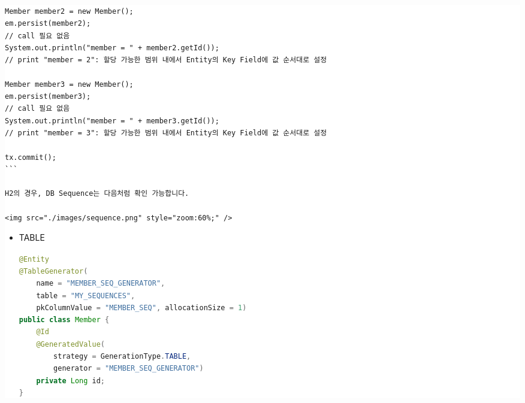     Member member2 = new Member();
    em.persist(member2);
    // call 필요 없음
    System.out.println("member = " + member2.getId());
    // print "member = 2": 할당 가능한 범위 내에서 Entity의 Key Field에 값 순서대로 설정
    
    Member member3 = new Member();
    em.persist(member3);
    // call 필요 없음
    System.out.println("member = " + member3.getId());
    // print "member = 3": 할당 가능한 범위 내에서 Entity의 Key Field에 값 순서대로 설정
    
    tx.commit();
    ```

    H2의 경우, DB Sequence는 다음처럼 확인 가능합니다.

    <img src="./images/sequence.png" style="zoom:60%;" />

    

  - TABLE

    ```java
    @Entity
    @TableGenerator(
        name = "MEMBER_SEQ_GENERATOR",
        table = "MY_SEQUENCES",
        pkColumnValue = "MEMBER_SEQ", allocationSize = 1)
    public class Member {
        @Id
        @GeneratedValue(
            strategy = GenerationType.TABLE,
            generator = "MEMBER_SEQ_GENERATOR")
        private Long id;
    }
    ```
